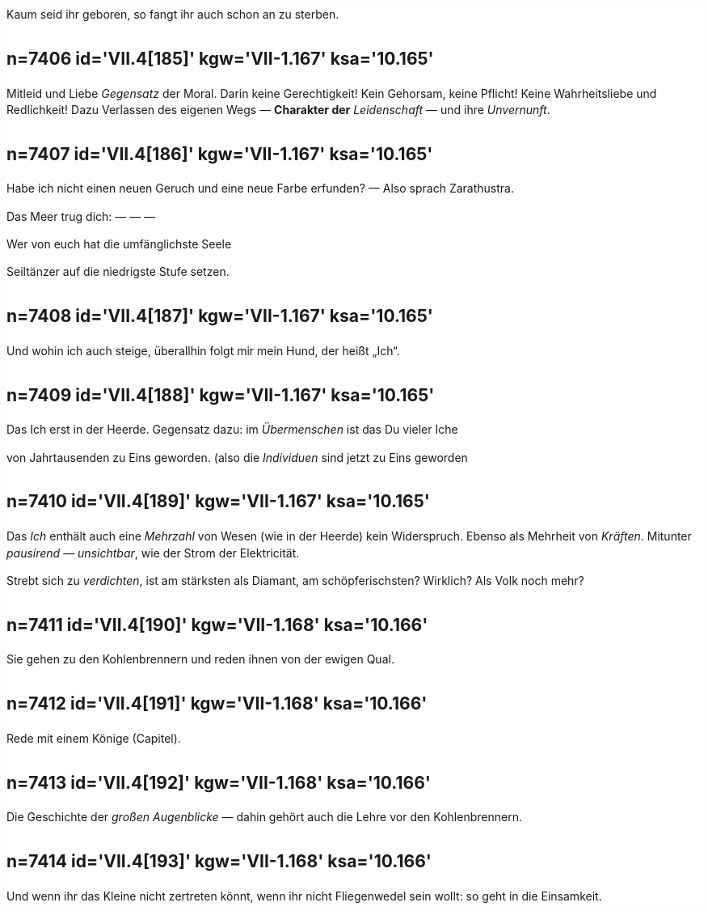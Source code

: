 Kaum seid ihr geboren, so fangt ihr auch schon an zu sterben.

## n=7406 id='VII.4[185]' kgw='VII-1.167' ksa='10.165'

Mitleid und Liebe *Gegensatz* der Moral. Darin keine Gerechtigkeit! Kein Gehorsam, keine Pflicht! Keine Wahrheitsliebe und Redlichkeit! Dazu Verlassen des eigenen Wegs — **Charakter der** *Leidenschaft* — und ihre *Unvernunft*.

## n=7407 id='VII.4[186]' kgw='VII-1.167' ksa='10.165'

Habe ich nicht einen neuen Geruch und eine neue Farbe erfunden? — Also sprach Zarathustra.

Das Meer trug dich: — — —

Wer von euch hat die umfänglichste Seele

Seiltänzer auf die niedrigste Stufe setzen.

## n=7408 id='VII.4[187]' kgw='VII-1.167' ksa='10.165'

Und wohin ich auch steige, überallhin folgt mir mein Hund, der heißt „Ich“.

## n=7409 id='VII.4[188]' kgw='VII-1.167' ksa='10.165'

Das Ich erst in der Heerde. Gegensatz dazu: im *Übermenschen* ist das Du vieler Iche

von Jahrtausenden zu Eins geworden. (also die *Individuen* sind jetzt zu Eins geworden

## n=7410 id='VII.4[189]' kgw='VII-1.167' ksa='10.165'

Das *Ich* enthält auch eine *Mehrzahl* von Wesen (wie in der Heerde) kein Widerspruch. Ebenso als Mehrheit von *Kräften*. Mitunter *pausirend* — *unsichtbar*, wie der Strom der Elektricität.

Strebt sich zu *verdichten*, ist am stärksten als Diamant, am schöpferischsten? Wirklich? Als Volk noch mehr?

## n=7411 id='VII.4[190]' kgw='VII-1.168' ksa='10.166'

Sie gehen zu den Kohlenbrennern und reden ihnen von der ewigen Qual.

## n=7412 id='VII.4[191]' kgw='VII-1.168' ksa='10.166'

Rede mit einem Könige (Capitel).

## n=7413 id='VII.4[192]' kgw='VII-1.168' ksa='10.166'

Die Geschichte der *großen Augenblicke* — dahin gehört auch die Lehre vor den Kohlenbrennern.

## n=7414 id='VII.4[193]' kgw='VII-1.168' ksa='10.166'

Und wenn ihr das Kleine nicht zertreten könnt, wenn ihr nicht Fliegenwedel sein wollt: so geht in die Einsamkeit.
